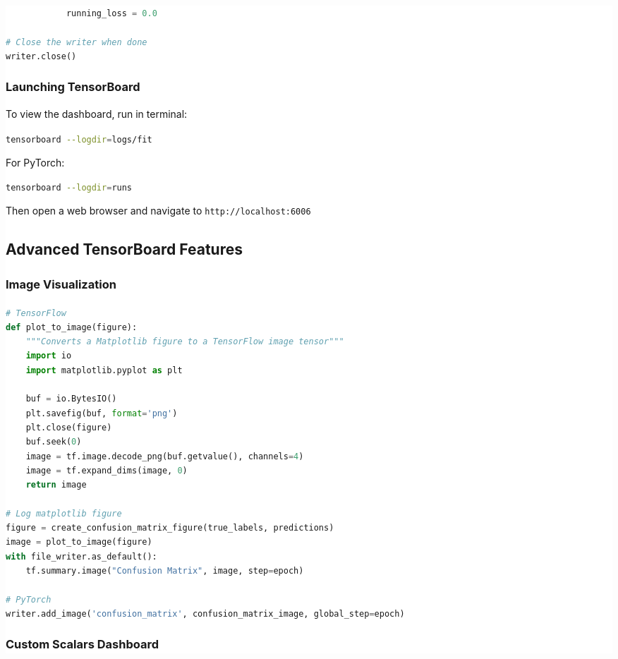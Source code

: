 ```python
            running_loss = 0.0

# Close the writer when done
writer.close()
```

### Launching TensorBoard

To view the dashboard, run in terminal:

```bash
tensorboard --logdir=logs/fit
```

For PyTorch:

```bash
tensorboard --logdir=runs
```

Then open a web browser and navigate to `http://localhost:6006`

## Advanced TensorBoard Features

### Image Visualization

```python
# TensorFlow
def plot_to_image(figure):
    """Converts a Matplotlib figure to a TensorFlow image tensor"""
    import io
    import matplotlib.pyplot as plt
    
    buf = io.BytesIO()
    plt.savefig(buf, format='png')
    plt.close(figure)
    buf.seek(0)
    image = tf.image.decode_png(buf.getvalue(), channels=4)
    image = tf.expand_dims(image, 0)
    return image

# Log matplotlib figure
figure = create_confusion_matrix_figure(true_labels, predictions)
image = plot_to_image(figure)
with file_writer.as_default():
    tf.summary.image("Confusion Matrix", image, step=epoch)

# PyTorch
writer.add_image('confusion_matrix', confusion_matrix_image, global_step=epoch)
```

### Custom Scalars Dashboard
